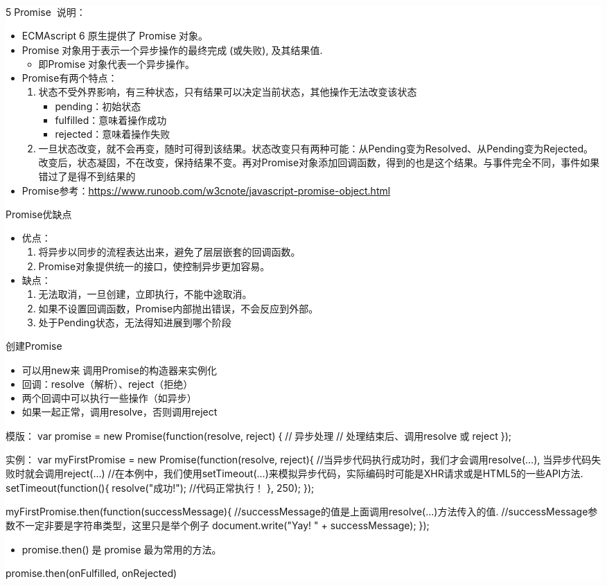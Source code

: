 5 Promise 
说明：
* ECMAscript 6 原生提供了 Promise 对象。
* Promise 对象用于表示一个异步操作的最终完成 (或失败), 及其结果值.
    * 即Promise 对象代表一个异步操作。
* Promise有两个特点：
    1. 状态不受外界影响，有三种状态，只有结果可以决定当前状态，其他操作无法改变该状态
        * pending：初始状态
        * fulfilled：意味着操作成功
        * rejected：意味着操作失败
    2. 一旦状态改变，就不会再变，随时可得到该结果。状态改变只有两种可能：从Pending变为Resolved、从Pending变为Rejected。改变后，状态凝固，不在改变，保持结果不变。再对Promise对象添加回调函数，得到的也是这个结果。与事件完全不同，事件如果错过了是得不到结果的
* Promise参考：https://www.runoob.com/w3cnote/javascript-promise-object.html


Promise优缺点
* 优点：
    1. 将异步以同步的流程表达出来，避免了层层嵌套的回调函数。
    2. Promise对象提供统一的接口，使控制异步更加容易。
* 缺点：
    1. 无法取消，一旦创建，立即执行，不能中途取消。
    2. 如果不设置回调函数，Promise内部抛出错误，不会反应到外部。
    3. 处于Pending状态，无法得知进展到哪个阶段

创建Promise
* 可以用new来 调用Promise的构造器来实例化
* 回调：resolve（解析）、reject（拒绝）
* 两个回调中可以执行一些操作（如异步）
* 如果一起正常，调用resolve，否则调用reject

模版：
var promise = new Promise(function(resolve, reject) {
    // 异步处理
    // 处理结束后、调用resolve 或 reject
});

实例：
var myFirstPromise = new Promise(function(resolve, reject){
    //当异步代码执行成功时，我们才会调用resolve(...), 当异步代码失败时就会调用reject(...)
    //在本例中，我们使用setTimeout(...)来模拟异步代码，实际编码时可能是XHR请求或是HTML5的一些API方法.
    setTimeout(function(){
        resolve("成功!"); //代码正常执行！
    }, 250);
});
 
myFirstPromise.then(function(successMessage){
    //successMessage的值是上面调用resolve(...)方法传入的值.
    //successMessage参数不一定非要是字符串类型，这里只是举个例子
    document.write("Yay! " + successMessage);
});

* promise.then() 是 promise 最为常用的方法。

promise.then(onFulfilled, onRejected)
